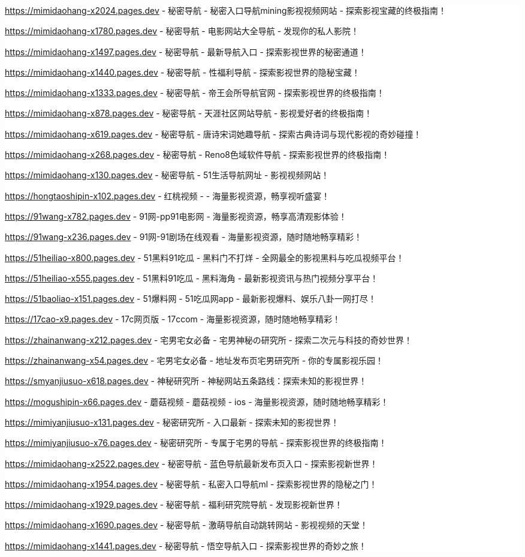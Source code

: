 https://mimidaohang-x2024.pages.dev - 秘密导航 - 秘密入口导航mining影视视频网站 - 探索影视宝藏的终极指南！

https://mimidaohang-x1780.pages.dev - 秘密导航 - 电影网站大全导航 - 发现你的私人影院！

https://mimidaohang-x1497.pages.dev - 秘密导航 - 最新导航入口 - 探索影视世界的秘密通道！

https://mimidaohang-x1440.pages.dev - 秘密导航 - 性福利导航 - 探索影视世界的隐秘宝藏！

https://mimidaohang-x1333.pages.dev - 秘密导航 - 帝王会所导航官网 - 探索影视世界的终极指南！

https://mimidaohang-x878.pages.dev - 秘密导航 - 天涯社区网站导航 - 影视爱好者的终极指南！

https://mimidaohang-x619.pages.dev - 秘密导航 - 唐诗宋词她趣导航 - 探索古典诗词与现代影视的奇妙碰撞！

https://mimidaohang-x268.pages.dev - 秘密导航 - Reno8色域软件导航 - 探索影视世界的终极指南！

https://mimidaohang-x130.pages.dev - 秘密导航 - 51生活导航网址 - 影视视频网站！

https://hongtaoshipin-x102.pages.dev - 红桃视频 -  - 海量影视资源，畅享视听盛宴！

https://91wang-x782.pages.dev - 91网-pp91电影网 - 海量影视资源，畅享高清观影体验！

https://91wang-x236.pages.dev - 91网-91剧场在线观看 - 海量影视资源，随时随地畅享精彩！

https://51heiliao-x800.pages.dev - 51黑料91吃瓜 - 黑料门不打烊 - 全网最全的影视黑料与吃瓜视频平台！

https://51heiliao-x555.pages.dev - 51黑料91吃瓜 - 黑料海角 - 最新影视资讯与热门视频分享平台！

https://51baoliao-x151.pages.dev - 51爆料网 - 51吃瓜网app - 最新影视爆料、娱乐八卦一网打尽！

https://17cao-x9.pages.dev - 17c网页版 - 17ccom - 海量影视资源，随时随地畅享精彩！

https://zhainanwang-x212.pages.dev - 宅男宅女必备 - 宅男神秘の研究所 - 探索二次元与科技的奇妙世界！

https://zhainanwang-x54.pages.dev - 宅男宅女必备 - 地址发布页宅男研究所 - 你的专属影视乐园！

https://smyanjiusuo-x618.pages.dev - 神秘研究所 - 神秘网站五条路线：探索未知的影视世界！

https://mogushipin-x66.pages.dev - 蘑菇视频 - 蘑菇视频 - ios - 海量影视资源，随时随地畅享精彩！

https://mimiyanjiusuo-x131.pages.dev - 秘密研究所 - 入口最新 - 探索未知的影视世界！

https://mimiyanjiusuo-x76.pages.dev - 秘密研究所 - 专属于宅男的导航 - 探索影视世界的终极指南！

https://mimidaohang-x2522.pages.dev - 秘密导航 - 蓝色导航最新发布页入口 - 探索影视新世界！

https://mimidaohang-x1954.pages.dev - 秘密导航 - 私密入口导航ml - 探索影视世界的隐秘之门！

https://mimidaohang-x1929.pages.dev - 秘密导航 - 福利研究院导航 - 发现影视新世界！

https://mimidaohang-x1690.pages.dev - 秘密导航 - 激萌导航自动跳转网站 - 影视视频的天堂！

https://mimidaohang-x1441.pages.dev - 秘密导航 - 悟空导航入口 - 探索影视世界的奇妙之旅！

